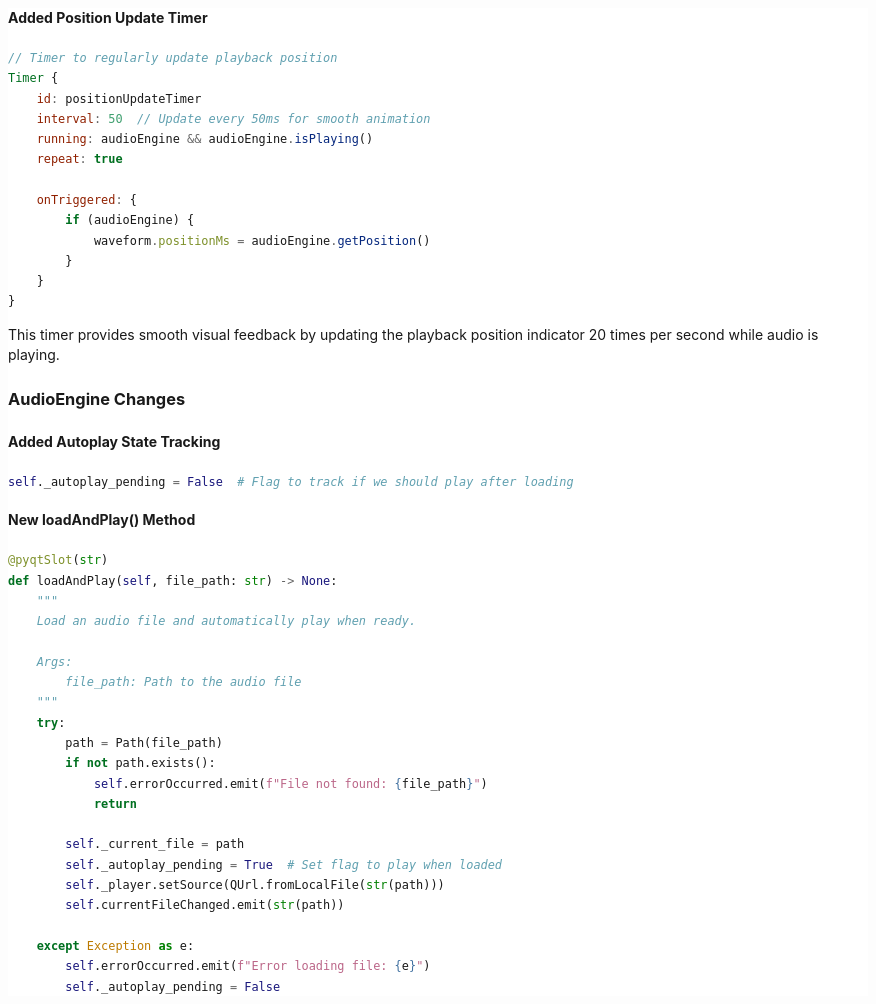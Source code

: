 #### Added Position Update Timer
```qml
// Timer to regularly update playback position
Timer {
    id: positionUpdateTimer
    interval: 50  // Update every 50ms for smooth animation
    running: audioEngine && audioEngine.isPlaying()
    repeat: true
    
    onTriggered: {
        if (audioEngine) {
            waveform.positionMs = audioEngine.getPosition()
        }
    }
}
```

This timer provides smooth visual feedback by updating the playback position indicator 20 times per second while audio is playing.

### AudioEngine Changes

#### Added Autoplay State Tracking
```python
self._autoplay_pending = False  # Flag to track if we should play after loading
```

#### New loadAndPlay() Method
```python
@pyqtSlot(str)
def loadAndPlay(self, file_path: str) -> None:
    """
    Load an audio file and automatically play when ready.
    
    Args:
        file_path: Path to the audio file
    """
    try:
        path = Path(file_path)
        if not path.exists():
            self.errorOccurred.emit(f"File not found: {file_path}")
            return
        
        self._current_file = path
        self._autoplay_pending = True  # Set flag to play when loaded
        self._player.setSource(QUrl.fromLocalFile(str(path)))
        self.currentFileChanged.emit(str(path))
        
    except Exception as e:
        self.errorOccurred.emit(f"Error loading file: {e}")
        self._autoplay_pending = False
```
